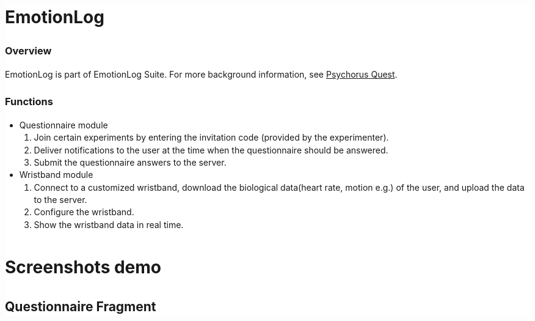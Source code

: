 # EmotionLog

### Overview

EmotionLog is part of EmotionLog Suite. For more background information, see [Psychorus Quest](https://github.com/hbisheng/Psychorus-Quest).

### Functions
- Questionnaire module
	1. Join certain experiments by entering the invitation code (provided by the experimenter).
	2. Deliver notifications to the user at the time when the questionnaire should be answered. 
	3. Submit the questionnaire answers to the server.
- Wristband module
	1. Connect to a customized wristband, download the biological data(heart rate, motion e.g.) of the user, and upload the data to the server.
	2. Configure the wristband.
	3. Show the wristband data in real time.

# Screenshots demo

## Questionnaire Fragment
